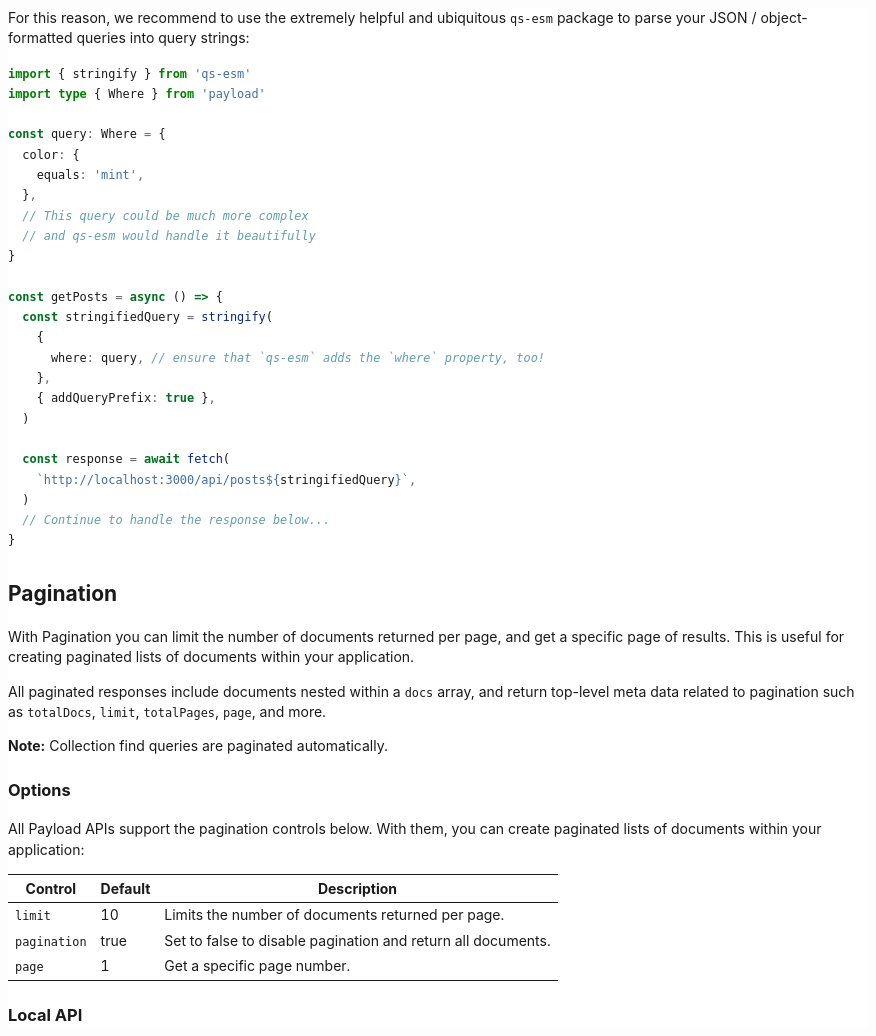For this reason, we recommend to use the extremely helpful and ubiquitous `qs-esm` package to parse your JSON / object-formatted queries into query strings:

```typescript
import { stringify } from 'qs-esm'
import type { Where } from 'payload'

const query: Where = {
  color: {
    equals: 'mint',
  },
  // This query could be much more complex
  // and qs-esm would handle it beautifully
}

const getPosts = async () => {
  const stringifiedQuery = stringify(
    {
      where: query, // ensure that `qs-esm` adds the `where` property, too!
    },
    { addQueryPrefix: true },
  )

  const response = await fetch(
    `http://localhost:3000/api/posts${stringifiedQuery}`,
  )
  // Continue to handle the response below...
}
```

## Pagination

With Pagination you can limit the number of documents returned per page, and get a specific page of results. This is useful for creating paginated lists of documents within your application.

All paginated responses include documents nested within a `docs` array, and return top-level meta data related to pagination such as `totalDocs`, `limit`, `totalPages`, `page`, and more.

**Note:** Collection find queries are paginated automatically.

### Options

All Payload APIs support the pagination controls below. With them, you can create paginated lists of documents within your application:

| Control | Default | Description |
|---------|---------|-------------|
| `limit` | 10 | Limits the number of documents returned per page. |
| `pagination` | true | Set to false to disable pagination and return all documents. |
| `page` | 1 | Get a specific page number. |

### Local API
